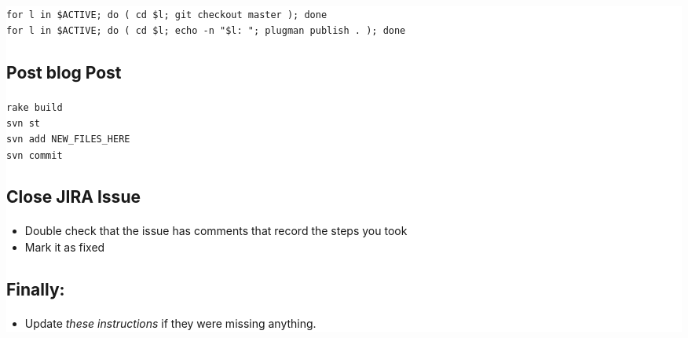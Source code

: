     for l in $ACTIVE; do ( cd $l; git checkout master ); done
    for l in $ACTIVE; do ( cd $l; echo -n "$l: "; plugman publish . ); done

## Post blog Post

    rake build
    svn st
    svn add NEW_FILES_HERE
    svn commit

## Close JIRA Issue
 * Double check that the issue has comments that record the steps you took
 * Mark it as fixed

## Finally:

 * Update *these instructions* if they were missing anything.

